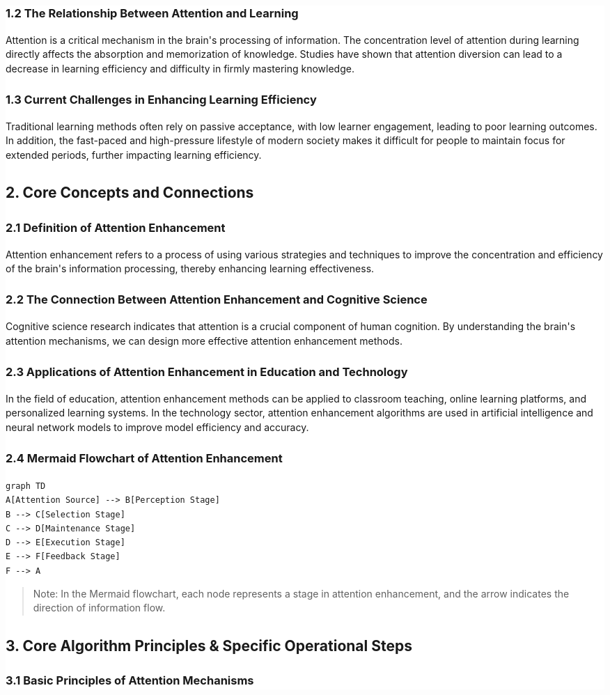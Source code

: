 ### 1.2 The Relationship Between Attention and Learning

Attention is a critical mechanism in the brain's processing of information. The concentration level of attention during learning directly affects the absorption and memorization of knowledge. Studies have shown that attention diversion can lead to a decrease in learning efficiency and difficulty in firmly mastering knowledge.

### 1.3 Current Challenges in Enhancing Learning Efficiency

Traditional learning methods often rely on passive acceptance, with low learner engagement, leading to poor learning outcomes. In addition, the fast-paced and high-pressure lifestyle of modern society makes it difficult for people to maintain focus for extended periods, further impacting learning efficiency.

## 2. Core Concepts and Connections
### 2.1 Definition of Attention Enhancement

Attention enhancement refers to a process of using various strategies and techniques to improve the concentration and efficiency of the brain's information processing, thereby enhancing learning effectiveness.

### 2.2 The Connection Between Attention Enhancement and Cognitive Science

Cognitive science research indicates that attention is a crucial component of human cognition. By understanding the brain's attention mechanisms, we can design more effective attention enhancement methods.

### 2.3 Applications of Attention Enhancement in Education and Technology

In the field of education, attention enhancement methods can be applied to classroom teaching, online learning platforms, and personalized learning systems. In the technology sector, attention enhancement algorithms are used in artificial intelligence and neural network models to improve model efficiency and accuracy.

### 2.4 Mermaid Flowchart of Attention Enhancement

```mermaid
graph TD
A[Attention Source] --> B[Perception Stage]
B --> C[Selection Stage]
C --> D[Maintenance Stage]
D --> E[Execution Stage]
E --> F[Feedback Stage]
F --> A
```

> Note: In the Mermaid flowchart, each node represents a stage in attention enhancement, and the arrow indicates the direction of information flow.

## 3. Core Algorithm Principles & Specific Operational Steps
### 3.1 Basic Principles of Attention Mechanisms

